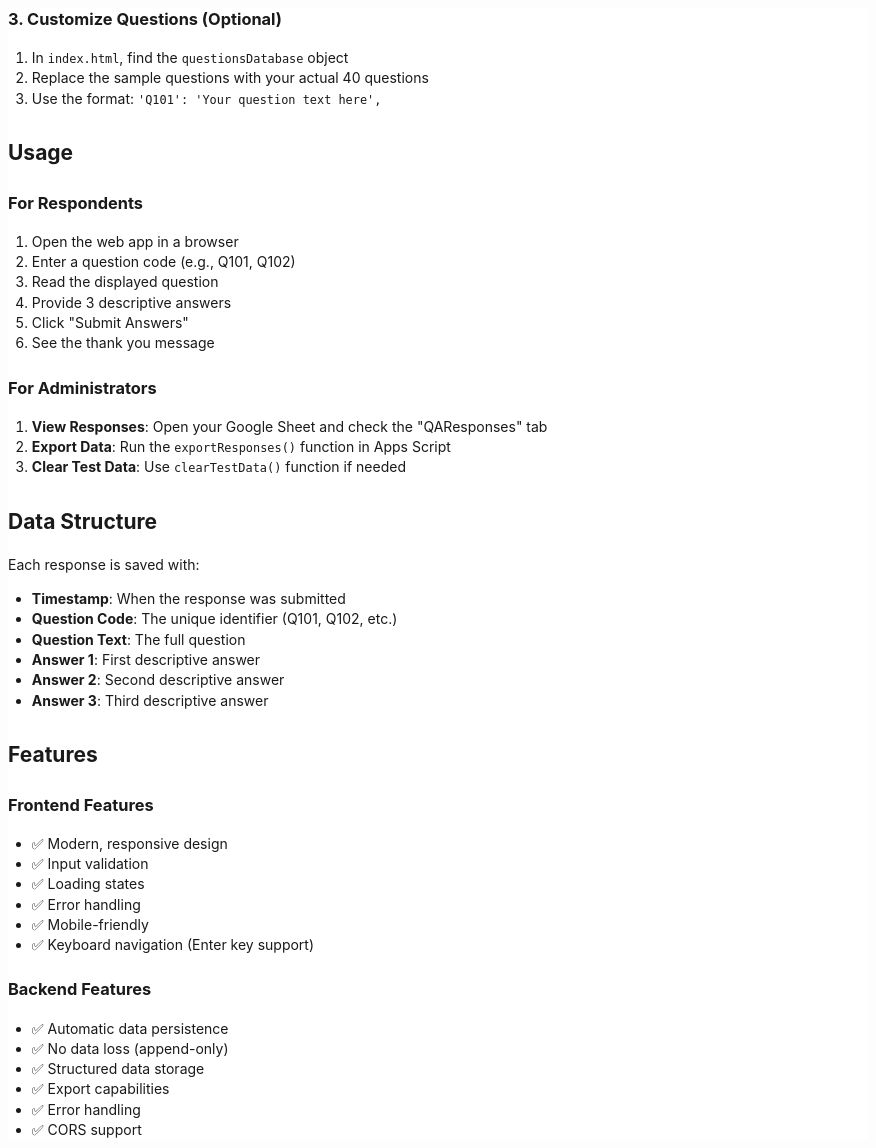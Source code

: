 ### 3. Customize Questions (Optional)
1. In `index.html`, find the `questionsDatabase` object
2. Replace the sample questions with your actual 40 questions
3. Use the format: `'Q101': 'Your question text here',`

## Usage

### For Respondents
1. Open the web app in a browser
2. Enter a question code (e.g., Q101, Q102)
3. Read the displayed question
4. Provide 3 descriptive answers
5. Click "Submit Answers"
6. See the thank you message

### For Administrators
1. **View Responses**: Open your Google Sheet and check the "QAResponses" tab
2. **Export Data**: Run the `exportResponses()` function in Apps Script
3. **Clear Test Data**: Use `clearTestData()` function if needed

## Data Structure

Each response is saved with:
- **Timestamp**: When the response was submitted
- **Question Code**: The unique identifier (Q101, Q102, etc.)
- **Question Text**: The full question
- **Answer 1**: First descriptive answer
- **Answer 2**: Second descriptive answer
- **Answer 3**: Third descriptive answer

## Features

### Frontend Features
- ✅ Modern, responsive design
- ✅ Input validation
- ✅ Loading states
- ✅ Error handling
- ✅ Mobile-friendly
- ✅ Keyboard navigation (Enter key support)

### Backend Features
- ✅ Automatic data persistence
- ✅ No data loss (append-only)
- ✅ Structured data storage
- ✅ Export capabilities
- ✅ Error handling
- ✅ CORS support
